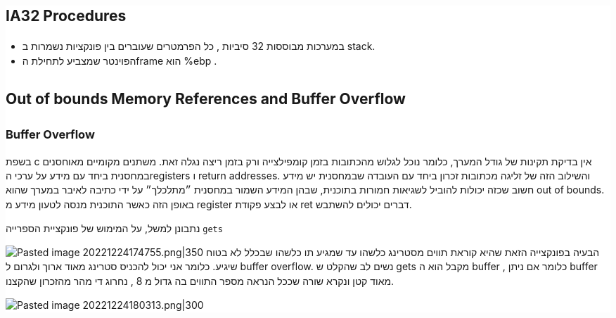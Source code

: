 ## IA32 Procedures
* במערכות מבוססות 32 סיביות , כל הפרמטרים שעוברים בין פונקציות נשמרות ב stack.
* הפוינטר שמצביע לתחילת הframe הוא %ebp .

## Out of bounds Memory References and Buffer Overflow
### Buffer Overflow
בשפת c אין בדיקת תקינות של גודל המערך, כלומר נוכל לגלוש מהכתובות בזמן קומפילצייה ורק בזמן ריצה נגלה זאת.
משתנים מקומיים מאוחסנים במחסנית ביחד עם מידע על ערכי הregisters ו return addresses. והשילוב הזה של זליגה מכתובות זכרון ביחד עם העובדה שבמחסנית יש מידע חשוב שכזה יכולות להוביל לשגיאות חמורות בתוכנית, שבהן המידע השמור במחסנית ״מתלכלך״ על ידי כתיבה לאיבר במערך שהוא out of bounds.
באופן הזה כאשר התוכנית מנסה לטעון מידע מ register או לבצע פקודת ret דברים יכולים להשתבש.

נתבונן למשל, על המימוש של פונקציית הספרייה `gets` 

![Pasted image 20221224174755.png|350](/img/user/Assets/Pasted%20image%2020221224174755.png)
הבעיה בפונקצייה הזאת שהיא קוראת תווים מסטרינג כלשהו עד שמגיע תו כלשהו שבכלל לא בטוח שיגיע. כלומר אני יכול להכניס סטרינג מאוד ארוך ולגרום ל buffer overflow. נשים לב שהקלט ש gets מקבל הוא ה buffer , כלומר אם ניתן buffer מאוד קטן ונקרא שורה שככל הנראה מספר התווים בה גדול מ 8 , נחרוג די מהר מהזכרון שהקצנו.

![Pasted image 20221224180313.png|300](/img/user/Assets/Pasted%20image%2020221224180313.png)


 